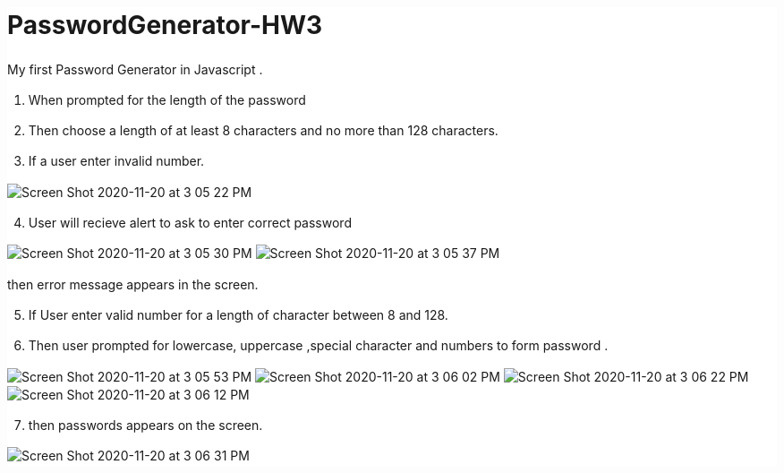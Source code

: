 # PasswordGenerator-HW3
My first Password Generator in Javascript .

1. When prompted for the length of the password

2. Then choose a length of at least 8 characters and no more than 128 characters. 
   
3. If a user  enter invalid number.

<img width="955" alt="Screen Shot 2020-11-20 at 3 05 22 PM" src="https://user-images.githubusercontent.com/70460020/99845945-74f5c880-2b43-11eb-800e-c854254dda09.png">


4. User will recieve alert to ask to enter correct password

<img width="896" alt="Screen Shot 2020-11-20 at 3 05 30 PM" src="https://user-images.githubusercontent.com/70460020/99845910-6c04f700-2b43-11eb-9e25-bb1e6e0d0f6c.png">

<img width="918" alt="Screen Shot 2020-11-20 at 3 05 37 PM" src="https://user-images.githubusercontent.com/70460020/99845953-77582280-2b43-11eb-882e-8f432b0596b4.png">

then error message appears in the screen.


5. If User enter valid number for a length of character between 8 and 128.

6. Then user prompted for lowercase, uppercase ,special character and numbers to form password .

<img width="857" alt="Screen Shot 2020-11-20 at 3 05 53 PM" src="https://user-images.githubusercontent.com/70460020/99845935-71fad800-2b43-11eb-8108-bff42a3421de.png">

<img width="886" alt="Screen Shot 2020-11-20 at 3 06 02 PM" src="https://user-images.githubusercontent.com/70460020/99845950-7626f580-2b43-11eb-9893-1cbd266df099.png">

<img width="870" alt="Screen Shot 2020-11-20 at 3 06 22 PM" src="https://user-images.githubusercontent.com/70460020/99845904-6ad3ca00-2b43-11eb-85bd-5f91b413cac5.png">


<img width="964" alt="Screen Shot 2020-11-20 at 3 06 12 PM" src="https://user-images.githubusercontent.com/70460020/99845933-70c9ab00-2b43-11eb-84cc-b803505f8657.png">

7. then passwords appears on the screen. 
   
<img width="904" alt="Screen Shot 2020-11-20 at 3 06 31 PM" src="https://user-images.githubusercontent.com/70460020/99845939-732c0500-2b43-11eb-86b2-96ba4ec85121.png">





